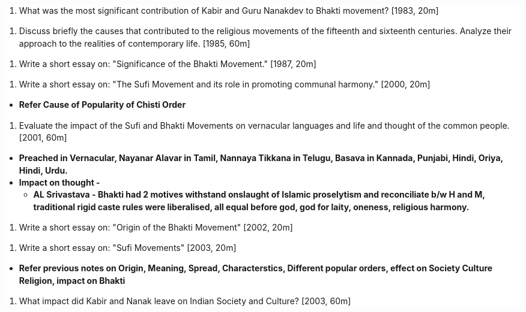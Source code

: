 1. What was the most significant contribution of Kabir and Guru Nanakdev to Bhakti movement? [1983, 20m]

```ad-Answer

```

1. Discuss briefly the causes that contributed to the religious movements of the fifteenth and sixteenth centuries. Analyze their approach to the realities of contemporary life. [1985, 60m]

```ad-Answer

```

1. Write a short essay on: "Significance of the Bhakti Movement." [1987, 20m]

```ad-Answer

```

1. Write a short essay on: "The Sufi Movement and its role in promoting communal harmony." [2000, 20m]
- **Refer Cause of Popularity of Chisti Order**

```ad-Answer

```

1. Evaluate the impact of the Sufi and Bhakti Movements on vernacular languages and life and thought of the common people. [2001, 60m]
- **Preached in Vernacular, Nayanar Alavar in Tamil, Nannaya Tikkana in Telugu, Basava in Kannada, Punjabi, Hindi, Oriya, Hindi, Urdu.**
- **Impact on thought -**
    - **AL Srivastava - Bhakti had 2 motives withstand onslaught of Islamic proselytism and reconciliate b/w H and M, traditional rigid caste rules were liberalised, all equal before god, god for laity, oneness, religious harmony.**

```ad-Answer

```

1. Write a short essay on: "Origin of the Bhakti Movement" [2002, 20m]

```ad-Answer

```

1. Write a short essay on: "Sufi Movements" [2003, 20m]
- **Refer previous notes on Origin, Meaning, Spread, Characterstics, Different popular orders, effect on Society Culture Religion, impact on Bhakti**

```ad-Answer

```

1. What impact did Kabir and Nanak leave on Indian Society and Culture? [2003, 60m]

```ad-Answer

```

